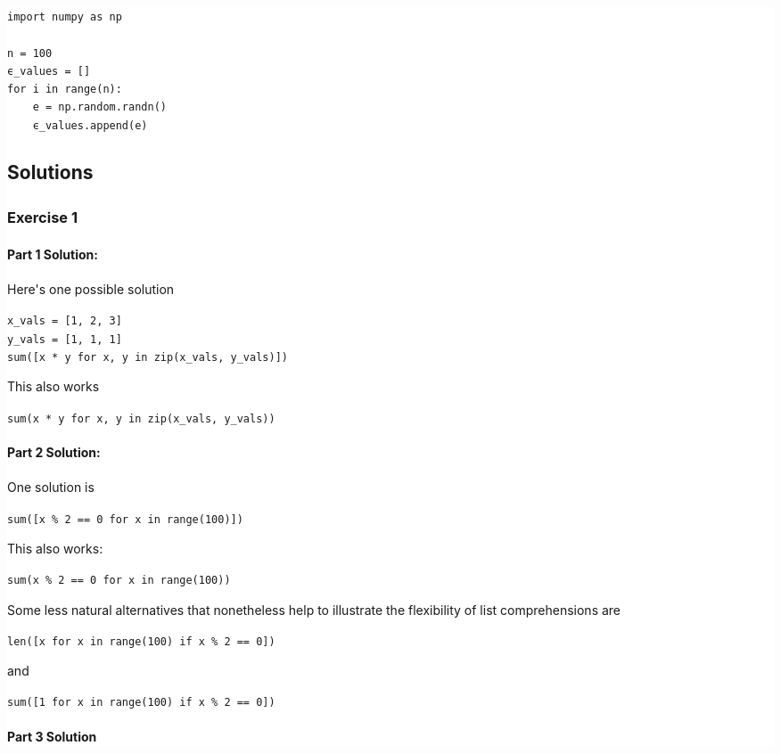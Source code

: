 ```{code-cell} ipython3
import numpy as np

n = 100
ϵ_values = []
for i in range(n):
    e = np.random.randn()
    ϵ_values.append(e)
```

## Solutions

### Exercise 1

#### Part 1 Solution:

Here\'s one possible solution

```{code-cell} ipython3
x_vals = [1, 2, 3]
y_vals = [1, 1, 1]
sum([x * y for x, y in zip(x_vals, y_vals)])
```

This also works

```{code-cell} ipython3
sum(x * y for x, y in zip(x_vals, y_vals))
```

#### Part 2 Solution:

One solution is

```{code-cell} ipython3
sum([x % 2 == 0 for x in range(100)])
```

This also works:

```{code-cell} ipython3
sum(x % 2 == 0 for x in range(100))
```

Some less natural alternatives that nonetheless help to illustrate the
flexibility of list comprehensions are

```{code-cell} ipython3
len([x for x in range(100) if x % 2 == 0])
```

and

```{code-cell} ipython3
sum([1 for x in range(100) if x % 2 == 0])
```

#### Part 3 Solution
